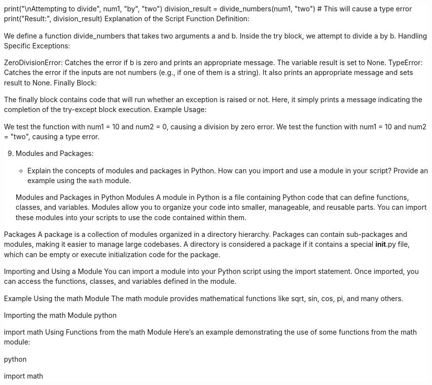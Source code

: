 print("\nAttempting to divide", num1, "by", "two")
division_result = divide_numbers(num1, "two")  # This will cause a type error
print("Result:", division_result)
Explanation of the Script
Function Definition:

We define a function divide_numbers that takes two arguments a and b.
Inside the try block, we attempt to divide a by b.
Handling Specific Exceptions:

ZeroDivisionError: Catches the error if b is zero and prints an appropriate message. The variable result is set to None.
TypeError: Catches the error if the inputs are not numbers (e.g., if one of them is a string). It also prints an appropriate message and sets result to None.
Finally Block:

The finally block contains code that will run whether an exception is raised or not. Here, it simply prints a message indicating the completion of the try-except block execution.
Example Usage:

We test the function with num1 = 10 and num2 = 0, causing a division by zero error.
We test the function with num1 = 10 and num2 = "two", causing a type error.

9. Modules and Packages:
   - Explain the concepts of modules and packages in Python. How can you import and use a module in your script? Provide an example using the `math` module.

   Modules and Packages in Python
Modules
A module in Python is a file containing Python code that can define functions, classes, and variables. Modules allow you to organize your code into smaller, manageable, and reusable parts. You can import these modules into your scripts to use the code contained within them.

Packages
A package is a collection of modules organized in a directory hierarchy. Packages can contain sub-packages and modules, making it easier to manage large codebases. A directory is considered a package if it contains a special __init__.py file, which can be empty or execute initialization code for the package.

Importing and Using a Module
You can import a module into your Python script using the import statement. Once imported, you can access the functions, classes, and variables defined in the module.

Example Using the math Module
The math module provides mathematical functions like sqrt, sin, cos, pi, and many others.

Importing the math Module
python

import math
Using Functions from the math Module
Here’s an example demonstrating the use of some functions from the math module:

python

import math
